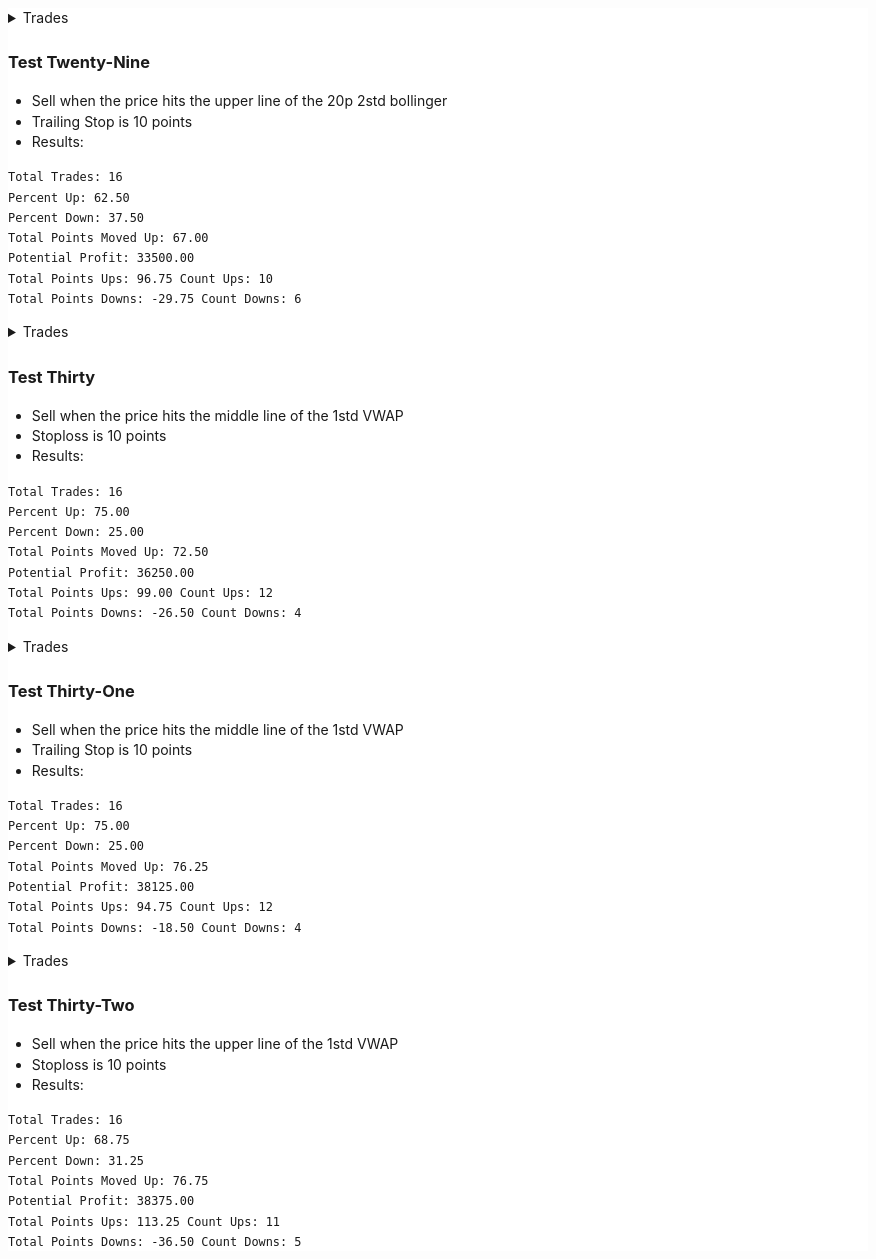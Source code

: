 <details><summary>Trades</summary></details>

### Test Twenty-Nine
* Sell when the price hits the upper line of the 20p 2std bollinger
* Trailing Stop is 10 points
* Results:
```
Total Trades: 16
Percent Up: 62.50
Percent Down: 37.50
Total Points Moved Up: 67.00
Potential Profit: 33500.00
Total Points Ups: 96.75 Count Ups: 10
Total Points Downs: -29.75 Count Downs: 6
```

<details><summary>Trades</summary></details>

### Test Thirty
* Sell when the price hits the middle line of the 1std VWAP
* Stoploss is 10 points
* Results:
```
Total Trades: 16
Percent Up: 75.00
Percent Down: 25.00
Total Points Moved Up: 72.50
Potential Profit: 36250.00
Total Points Ups: 99.00 Count Ups: 12
Total Points Downs: -26.50 Count Downs: 4
```

<details><summary>Trades</summary></details>

### Test Thirty-One
* Sell when the price hits the middle line of the 1std VWAP
* Trailing Stop is 10 points
* Results:
```
Total Trades: 16
Percent Up: 75.00
Percent Down: 25.00
Total Points Moved Up: 76.25
Potential Profit: 38125.00
Total Points Ups: 94.75 Count Ups: 12
Total Points Downs: -18.50 Count Downs: 4
```

<details><summary>Trades</summary></details>

### Test Thirty-Two
* Sell when the price hits the upper line of the 1std VWAP
* Stoploss is 10 points
* Results:
```
Total Trades: 16
Percent Up: 68.75
Percent Down: 31.25
Total Points Moved Up: 76.75
Potential Profit: 38375.00
Total Points Ups: 113.25 Count Ups: 11
Total Points Downs: -36.50 Count Downs: 5
```
